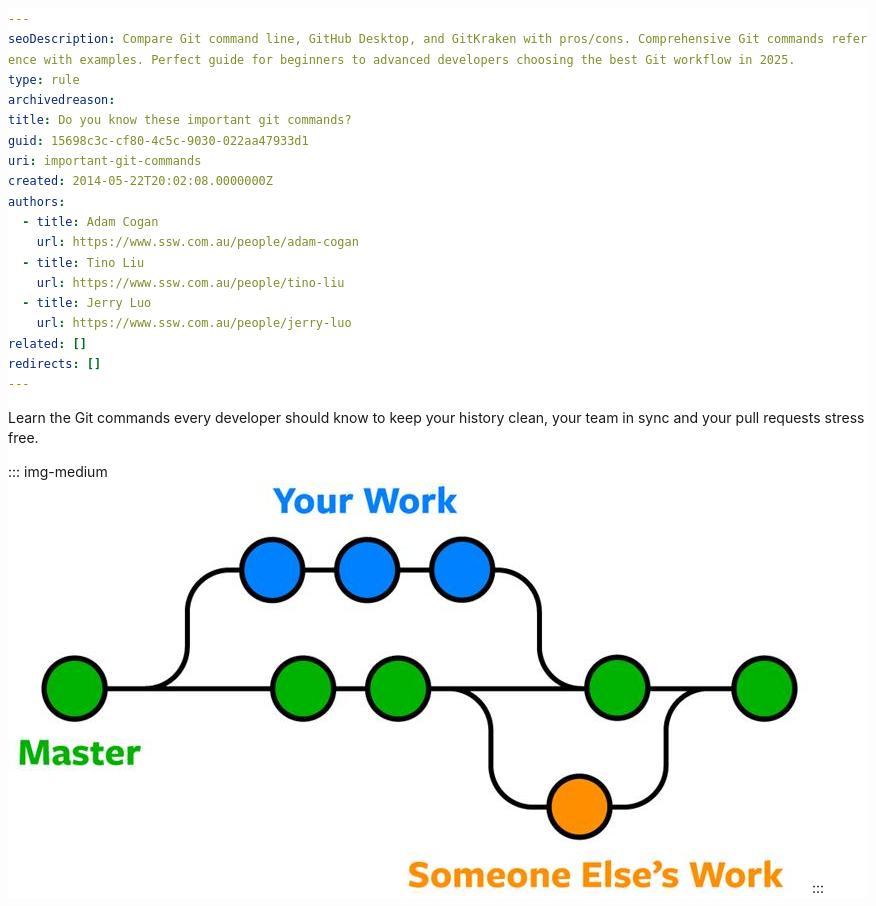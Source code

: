 ```yaml
---
seoDescription: Compare Git command line, GitHub Desktop, and GitKraken with pros/cons. Comprehensive Git commands reference with examples. Perfect guide for beginners to advanced developers choosing the best Git workflow in 2025.
type: rule
archivedreason:
title: Do you know these important git commands?
guid: 15698c3c-cf80-4c5c-9030-022aa47933d1
uri: important-git-commands
created: 2014-05-22T20:02:08.0000000Z
authors:
  - title: Adam Cogan
    url: https://www.ssw.com.au/people/adam-cogan
  - title: Tino Liu
    url: https://www.ssw.com.au/people/tino-liu
  - title: Jerry Luo
    url: https://www.ssw.com.au/people/jerry-luo
related: []
redirects: []
---
```



Learn the Git commands every developer should know to keep your history clean, your team in sync and your pull requests stress free.



::: img-medium
![Figure: Git Workflow](git-branches-merge.png)
:::
